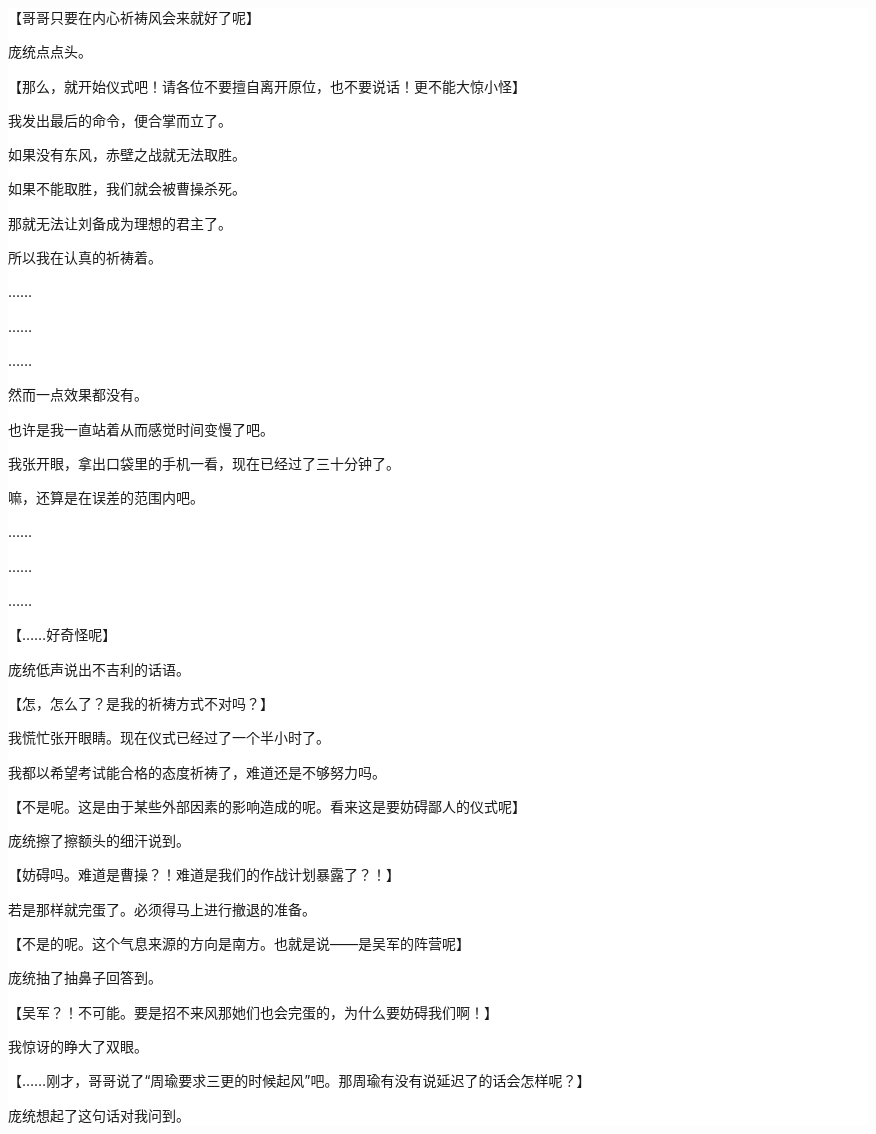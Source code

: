 【哥哥只要在内心祈祷风会来就好了呢】

庞统点点头。

【那么，就开始仪式吧！请各位不要擅自离开原位，也不要说话！更不能大惊小怪】

我发出最后的命令，便合掌而立了。

如果没有东风，赤壁之战就无法取胜。

如果不能取胜，我们就会被曹操杀死。

那就无法让刘备成为理想的君主了。

所以我在认真的祈祷着。

……

……

……

然而一点效果都没有。

也许是我一直站着从而感觉时间变慢了吧。

我张开眼，拿出口袋里的手机一看，现在已经过了三十分钟了。

嘛，还算是在误差的范围内吧。

……

……

……

【……好奇怪呢】

庞统低声说出不吉利的话语。

【怎，怎么了？是我的祈祷方式不对吗？】

我慌忙张开眼睛。现在仪式已经过了一个半小时了。

我都以希望考试能合格的态度祈祷了，难道还是不够努力吗。

【不是呢。这是由于某些外部因素的影响造成的呢。看来这是要妨碍鄙人的仪式呢】

庞统擦了擦额头的细汗说到。

【妨碍吗。难道是曹操？！难道是我们的作战计划暴露了？！】

若是那样就完蛋了。必须得马上进行撤退的准备。

【不是的呢。这个气息来源的方向是南方。也就是说——是吴军的阵营呢】

庞统抽了抽鼻子回答到。

【吴军？！不可能。要是招不来风那她们也会完蛋的，为什么要妨碍我们啊！】

我惊讶的睁大了双眼。

【……刚才，哥哥说了“周瑜要求三更的时候起风”吧。那周瑜有没有说延迟了的话会怎样呢？】

庞统想起了这句话对我问到。
